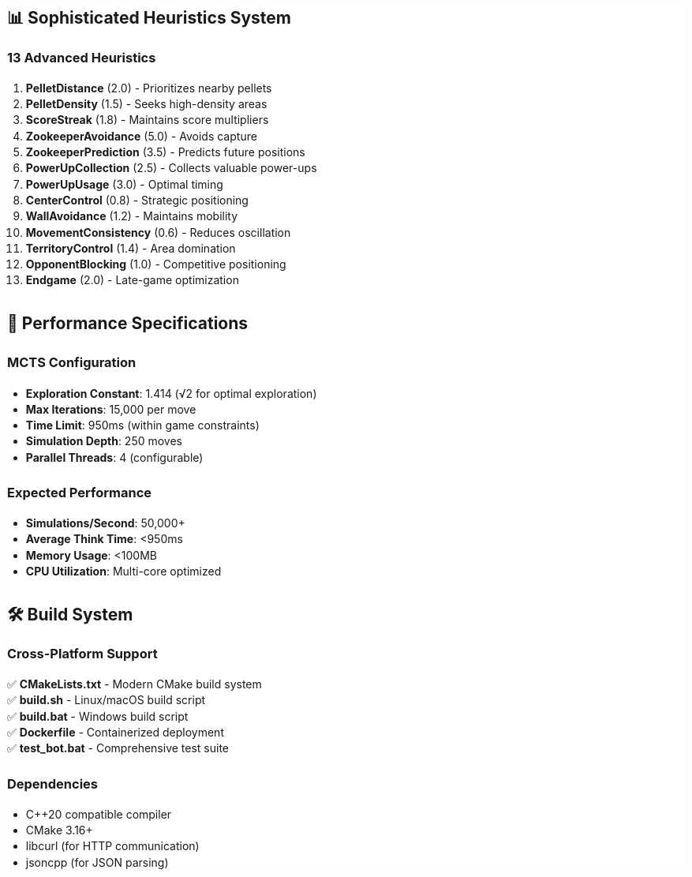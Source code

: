 ## 📊 Sophisticated Heuristics System

### 13 Advanced Heuristics

1. **PelletDistance** (2.0) - Prioritizes nearby pellets
2. **PelletDensity** (1.5) - Seeks high-density areas
3. **ScoreStreak** (1.8) - Maintains score multipliers
4. **ZookeeperAvoidance** (5.0) - Avoids capture
5. **ZookeeperPrediction** (3.5) - Predicts future positions
6. **PowerUpCollection** (2.5) - Collects valuable power-ups
7. **PowerUpUsage** (3.0) - Optimal timing
8. **CenterControl** (0.8) - Strategic positioning
9. **WallAvoidance** (1.2) - Maintains mobility
10. **MovementConsistency** (0.6) - Reduces oscillation
11. **TerritoryControl** (1.4) - Area domination
12. **OpponentBlocking** (1.0) - Competitive positioning
13. **Endgame** (2.0) - Late-game optimization

## 🚀 Performance Specifications

### MCTS Configuration

- **Exploration Constant**: 1.414 (√2 for optimal exploration)
- **Max Iterations**: 15,000 per move
- **Time Limit**: 950ms (within game constraints)
- **Simulation Depth**: 250 moves
- **Parallel Threads**: 4 (configurable)

### Expected Performance

- **Simulations/Second**: 50,000+
- **Average Think Time**: <950ms
- **Memory Usage**: <100MB
- **CPU Utilization**: Multi-core optimized

## 🛠️ Build System

### Cross-Platform Support

✅ **CMakeLists.txt** - Modern CMake build system  
✅ **build.sh** - Linux/macOS build script  
✅ **build.bat** - Windows build script  
✅ **Dockerfile** - Containerized deployment  
✅ **test_bot.bat** - Comprehensive test suite

### Dependencies

- C++20 compatible compiler
- CMake 3.16+
- libcurl (for HTTP communication)
- jsoncpp (for JSON parsing)
